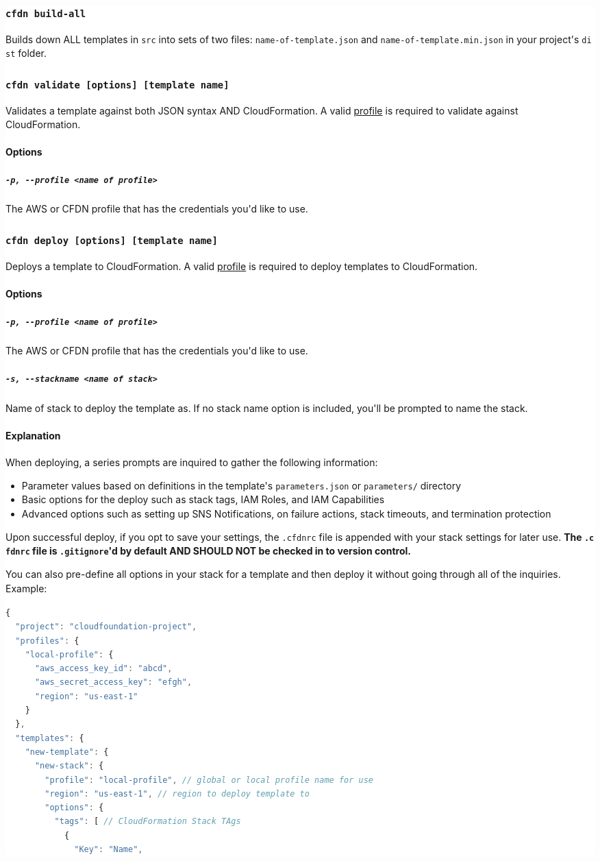 ### `cfdn build-all`

Builds down ALL templates in `src` into sets of two files: `name-of-template.json` and `name-of-template.min.json` in your project's `dist` folder.

### `cfdn validate [options] [template name]`

Validates a template against both JSON syntax AND CloudFormation.  A valid [profile](#profiles) is required to validate against CloudFormation.

#### Options

##### `-p, --profile <name of profile>`

The AWS or CFDN profile that has the credentials you'd like to use.

### `cfdn deploy [options] [template name]`

Deploys a template to CloudFormation.  A valid [profile](#profiles) is required to deploy templates to CloudFormation.

#### Options

##### `-p, --profile <name of profile>`

The AWS or CFDN profile that has the credentials you'd like to use.

##### `-s, --stackname <name of stack>`

Name of stack to deploy the template as.  If no stack name option is included, you'll be prompted to name the stack.

#### Explanation

When deploying, a series prompts are inquired to gather the following information:

- Parameter values based on definitions in the template's `parameters.json` or `parameters/` directory
- Basic options for the deploy such as stack tags, IAM Roles, and IAM Capabilities
- Advanced options such as setting up SNS Notifications, on failure actions, stack timeouts, and termination protection

Upon successful deploy, if you opt to save your settings, the `.cfdnrc` file is appended with your stack settings for later use.  **The `.cfdnrc` file is `.gitignore`'d by default AND SHOULD NOT be checked in to version control.**

You can also pre-define all options in your stack for a template and then deploy it without going through all of the inquiries.  Example:

```js
{
  "project": "cloudfoundation-project",
  "profiles": {
    "local-profile": {
      "aws_access_key_id": "abcd",
      "aws_secret_access_key": "efgh",
      "region": "us-east-1"
    }
  },
  "templates": {
    "new-template": {
      "new-stack": {
        "profile": "local-profile", // global or local profile name for use
        "region": "us-east-1", // region to deploy template to
        "options": {
          "tags": [ // CloudFormation Stack TAgs
            {
              "Key": "Name",
```